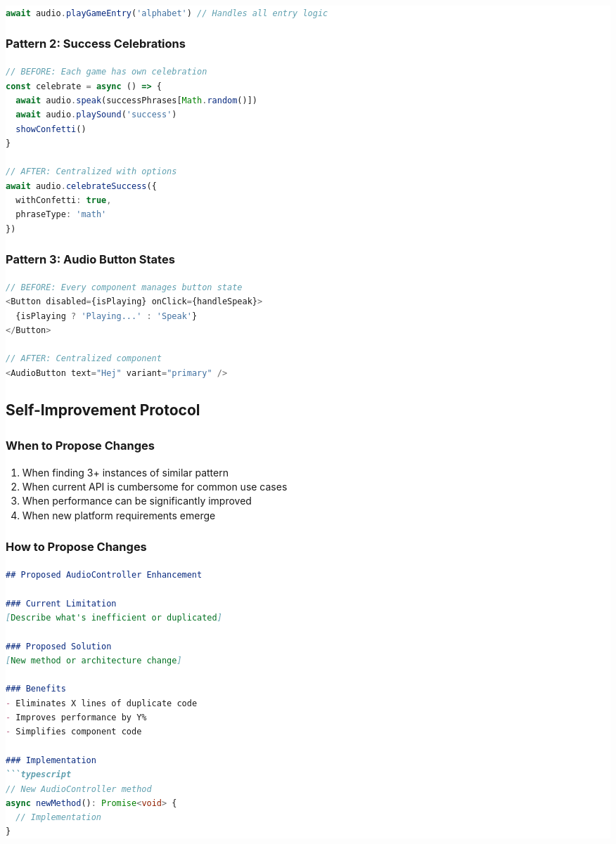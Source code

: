 ```typescript
await audio.playGameEntry('alphabet') // Handles all entry logic
```

### Pattern 2: Success Celebrations
```typescript
// BEFORE: Each game has own celebration
const celebrate = async () => {
  await audio.speak(successPhrases[Math.random()])
  await audio.playSound('success')
  showConfetti()
}

// AFTER: Centralized with options
await audio.celebrateSuccess({ 
  withConfetti: true, 
  phraseType: 'math' 
})
```

### Pattern 3: Audio Button States
```typescript
// BEFORE: Every component manages button state
<Button disabled={isPlaying} onClick={handleSpeak}>
  {isPlaying ? 'Playing...' : 'Speak'}
</Button>

// AFTER: Centralized component
<AudioButton text="Hej" variant="primary" />
```

## Self-Improvement Protocol

### When to Propose Changes
1. When finding 3+ instances of similar pattern
2. When current API is cumbersome for common use cases
3. When performance can be significantly improved
4. When new platform requirements emerge

### How to Propose Changes
```markdown
## Proposed AudioController Enhancement

### Current Limitation
[Describe what's inefficient or duplicated]

### Proposed Solution
[New method or architecture change]

### Benefits
- Eliminates X lines of duplicate code
- Improves performance by Y%
- Simplifies component code

### Implementation
```typescript
// New AudioController method
async newMethod(): Promise<void> {
  // Implementation
}
```
